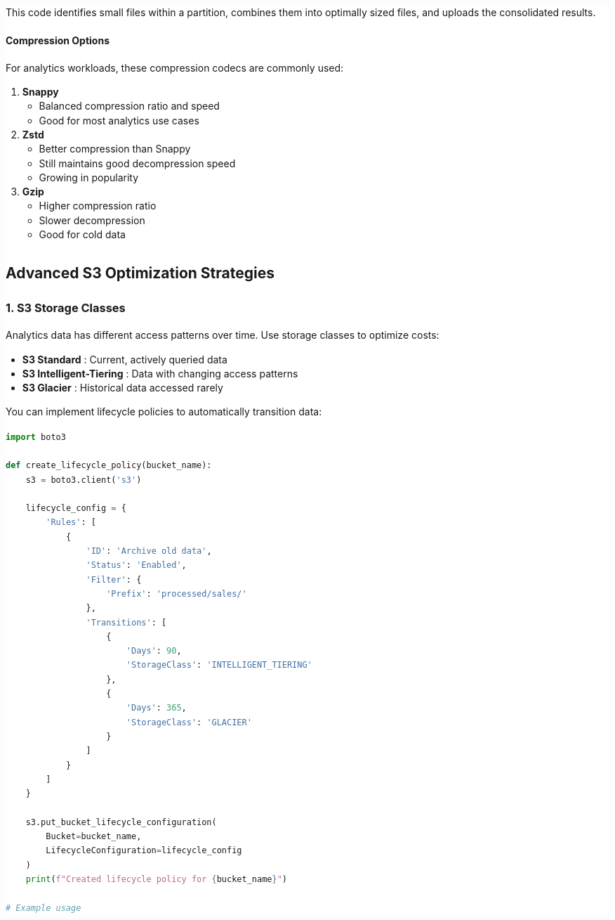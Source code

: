 This code identifies small files within a partition, combines them into optimally sized files, and uploads the consolidated results.

#### Compression Options

For analytics workloads, these compression codecs are commonly used:

1. **Snappy**
   * Balanced compression ratio and speed
   * Good for most analytics use cases
2. **Zstd**
   * Better compression than Snappy
   * Still maintains good decompression speed
   * Growing in popularity
3. **Gzip**
   * Higher compression ratio
   * Slower decompression
   * Good for cold data

## Advanced S3 Optimization Strategies

### 1. S3 Storage Classes

Analytics data has different access patterns over time. Use storage classes to optimize costs:

* **S3 Standard** : Current, actively queried data
* **S3 Intelligent-Tiering** : Data with changing access patterns
* **S3 Glacier** : Historical data accessed rarely

You can implement lifecycle policies to automatically transition data:

```python
import boto3

def create_lifecycle_policy(bucket_name):
    s3 = boto3.client('s3')
  
    lifecycle_config = {
        'Rules': [
            {
                'ID': 'Archive old data',
                'Status': 'Enabled',
                'Filter': {
                    'Prefix': 'processed/sales/'
                },
                'Transitions': [
                    {
                        'Days': 90,
                        'StorageClass': 'INTELLIGENT_TIERING'
                    },
                    {
                        'Days': 365,
                        'StorageClass': 'GLACIER'
                    }
                ]
            }
        ]
    }
  
    s3.put_bucket_lifecycle_configuration(
        Bucket=bucket_name,
        LifecycleConfiguration=lifecycle_config
    )
    print(f"Created lifecycle policy for {bucket_name}")

# Example usage
```